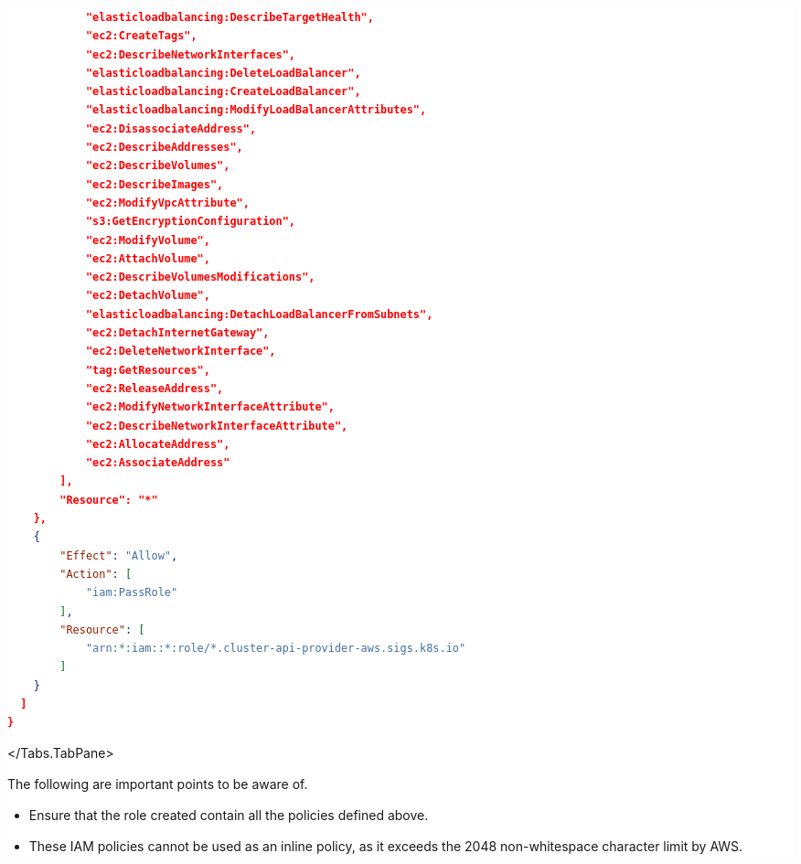 ```json
            "elasticloadbalancing:DescribeTargetHealth",
            "ec2:CreateTags",
            "ec2:DescribeNetworkInterfaces",
            "elasticloadbalancing:DeleteLoadBalancer",
            "elasticloadbalancing:CreateLoadBalancer",
            "elasticloadbalancing:ModifyLoadBalancerAttributes",
            "ec2:DisassociateAddress",
            "ec2:DescribeAddresses",
            "ec2:DescribeVolumes",
            "ec2:DescribeImages",
            "ec2:ModifyVpcAttribute",
            "s3:GetEncryptionConfiguration",
            "ec2:ModifyVolume",
            "ec2:AttachVolume",
            "ec2:DescribeVolumesModifications",
            "ec2:DetachVolume",
            "elasticloadbalancing:DetachLoadBalancerFromSubnets",
            "ec2:DetachInternetGateway",
            "ec2:DeleteNetworkInterface",
            "tag:GetResources",
            "ec2:ReleaseAddress",
            "ec2:ModifyNetworkInterfaceAttribute",
            "ec2:DescribeNetworkInterfaceAttribute",
            "ec2:AllocateAddress",
            "ec2:AssociateAddress"
        ],
        "Resource": "*"
    },
    {
        "Effect": "Allow",
        "Action": [
            "iam:PassRole"
        ],
        "Resource": [
            "arn:*:iam::*:role/*.cluster-api-provider-aws.sigs.k8s.io"
        ]
    }
  ]
}
```

</Tabs.TabPane>

</Tabs>

<InfoBox>


The following are important points to be aware of.

- Ensure that the role created contain all the policies defined above.

- These IAM policies cannot be used as an inline policy, as it exceeds the 2048 non-whitespace character limit by AWS.
